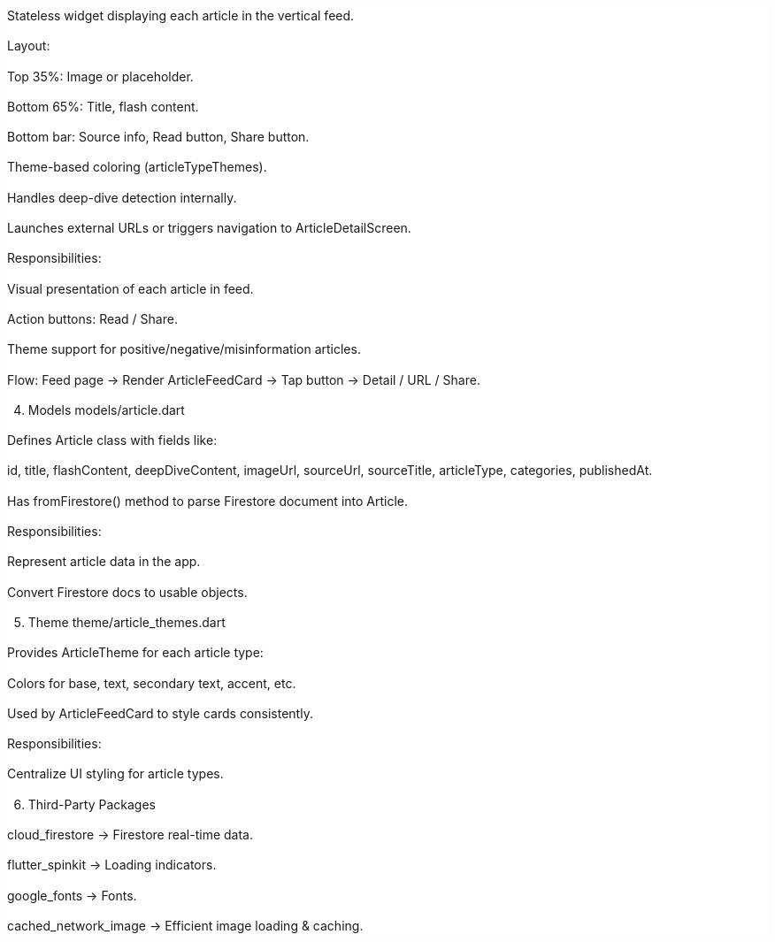 Stateless widget displaying each article in the vertical feed.

Layout:

Top 35%: Image or placeholder.

Bottom 65%: Title, flash content.

Bottom bar: Source info, Read button, Share button.

Theme-based coloring (articleTypeThemes).

Handles deep-dive detection internally.

Launches external URLs or triggers navigation to ArticleDetailScreen.

Responsibilities:

Visual presentation of each article in feed.

Action buttons: Read / Share.

Theme support for positive/negative/misinformation articles.

Flow: Feed page → Render ArticleFeedCard → Tap button → Detail / URL / Share.

4. Models
models/article.dart

Defines Article class with fields like:

id, title, flashContent, deepDiveContent, imageUrl, sourceUrl, sourceTitle, articleType, categories, publishedAt.

Has fromFirestore() method to parse Firestore document into Article.

Responsibilities:

Represent article data in the app.

Convert Firestore docs to usable objects.

5. Theme
theme/article_themes.dart

Provides ArticleTheme for each article type:

Colors for base, text, secondary text, accent, etc.

Used by ArticleFeedCard to style cards consistently.

Responsibilities:

Centralize UI styling for article types.

6. Third-Party Packages

cloud_firestore → Firestore real-time data.

flutter_spinkit → Loading indicators.

google_fonts → Fonts.

cached_network_image → Efficient image loading & caching.
